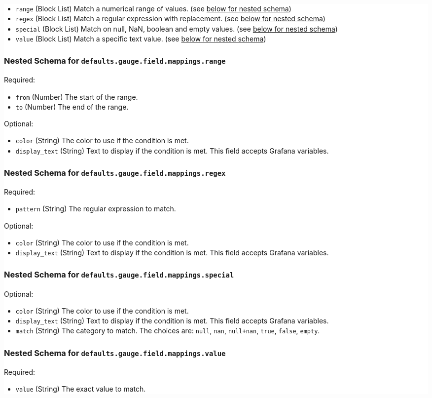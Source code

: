- `range` (Block List) Match a numerical range of values. (see [below for nested schema](#nestedblock--defaults--gauge--field--mappings--range))
- `regex` (Block List) Match a regular expression with replacement. (see [below for nested schema](#nestedblock--defaults--gauge--field--mappings--regex))
- `special` (Block List) Match on null, NaN, boolean and empty values. (see [below for nested schema](#nestedblock--defaults--gauge--field--mappings--special))
- `value` (Block List) Match a specific text value. (see [below for nested schema](#nestedblock--defaults--gauge--field--mappings--value))

<a id="nestedblock--defaults--gauge--field--mappings--range"></a>
### Nested Schema for `defaults.gauge.field.mappings.range`

Required:

- `from` (Number) The start of the range.
- `to` (Number) The end of the range.

Optional:

- `color` (String) The color to use if the condition is met.
- `display_text` (String) Text to display if the condition is met. This field accepts Grafana variables.


<a id="nestedblock--defaults--gauge--field--mappings--regex"></a>
### Nested Schema for `defaults.gauge.field.mappings.regex`

Required:

- `pattern` (String) The regular expression to match.

Optional:

- `color` (String) The color to use if the condition is met.
- `display_text` (String) Text to display if the condition is met. This field accepts Grafana variables.


<a id="nestedblock--defaults--gauge--field--mappings--special"></a>
### Nested Schema for `defaults.gauge.field.mappings.special`

Optional:

- `color` (String) The color to use if the condition is met.
- `display_text` (String) Text to display if the condition is met. This field accepts Grafana variables.
- `match` (String) The category to match. The choices are: `null`, `nan`, `null+nan`, `true`, `false`, `empty`.


<a id="nestedblock--defaults--gauge--field--mappings--value"></a>
### Nested Schema for `defaults.gauge.field.mappings.value`

Required:

- `value` (String) The exact value to match.
